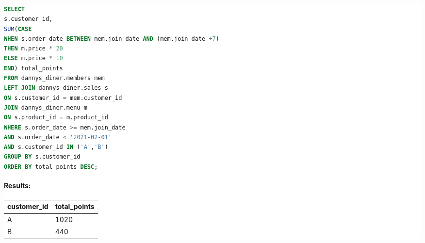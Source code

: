 ````sql
SELECT
s.customer_id,
SUM(CASE
WHEN s.order_date BETWEEN mem.join_date AND (mem.join_date +7)
THEN m.price * 20
ELSE m.price * 10
END) total_points
FROM dannys_diner.members mem
LEFT JOIN dannys_diner.sales s
ON s.customer_id = mem.customer_id
JOIN dannys_diner.menu m
ON s.product_id = m.product_id
WHERE s.order_date >= mem.join_date
AND s.order_date < '2021-02-01'
AND s.customer_id IN ('A','B')
GROUP BY s.customer_id
ORDER BY total_points DESC;
````

#### Results:

| customer_id | total_points |
| ----------- | ------------ |
| A           | 1020         |
| B           | 440          |
